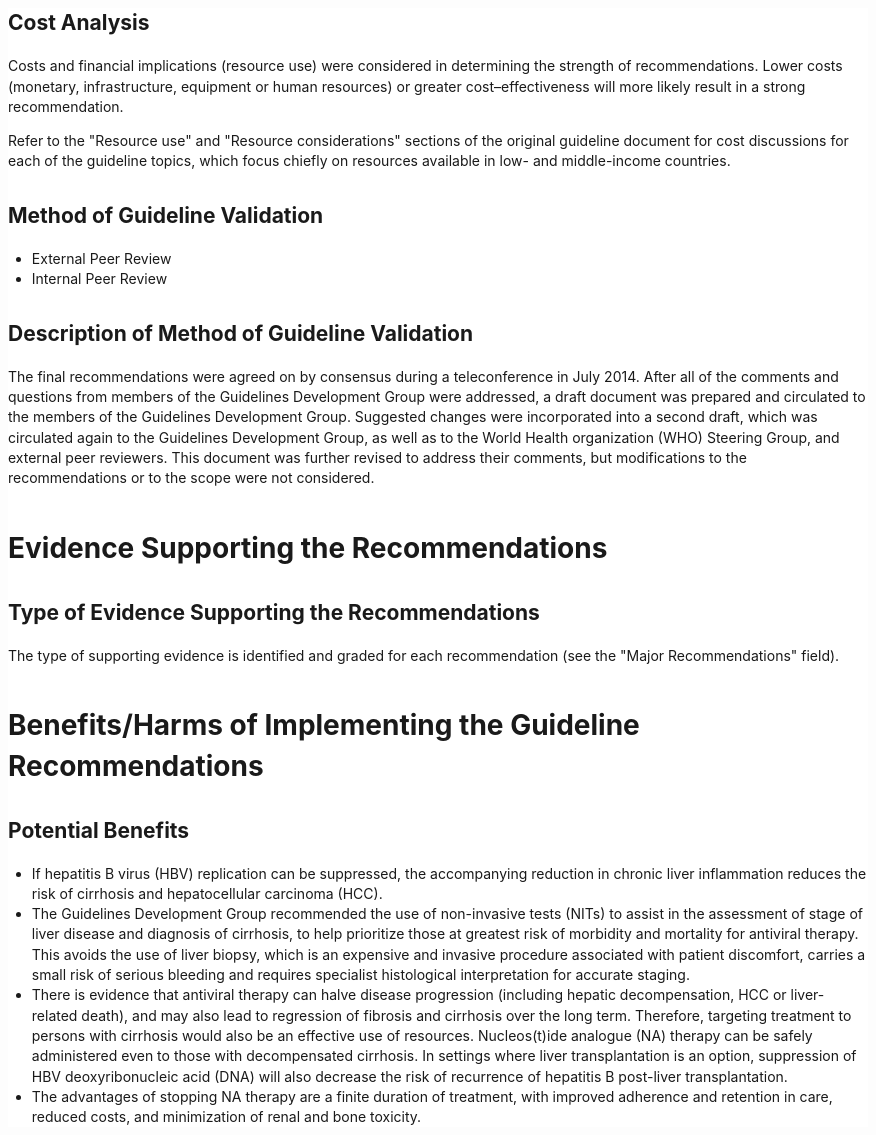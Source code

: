 ## Cost Analysis



Costs and financial implications (resource use) were considered in determining the strength of recommendations. Lower costs (monetary, infrastructure, equipment or human resources) or greater cost–effectiveness will more likely result in a strong recommendation.

Refer to the "Resource use" and "Resource considerations" sections of the original guideline document for cost discussions for each of the guideline topics, which focus chiefly on resources available in low- and middle-income countries.

## Method of Guideline Validation

- External Peer Review
- Internal Peer Review

## Description of Method of Guideline Validation



The final recommendations were agreed on by consensus during a teleconference in July 2014. After all of the comments and questions from members of the Guidelines Development Group were addressed, a draft document was prepared and circulated to the members of the Guidelines Development Group. Suggested changes were incorporated into a second draft, which was circulated again to the Guidelines Development Group, as well as to the World Health organization (WHO) Steering Group, and external peer reviewers. This document was further revised to address their comments, but modifications to the recommendations or to the scope were not considered.

# Evidence Supporting the Recommendations

## Type of Evidence Supporting the Recommendations



The type of supporting evidence is identified and graded for each recommendation (see the "Major Recommendations" field).

# Benefits/Harms of Implementing the Guideline Recommendations

## Potential Benefits



  * If hepatitis B virus (HBV) replication can be suppressed, the accompanying reduction in chronic liver inflammation reduces the risk of cirrhosis and hepatocellular carcinoma (HCC). 
  * The Guidelines Development Group recommended the use of non-invasive tests (NITs) to assist in the assessment of stage of liver disease and diagnosis of cirrhosis, to help prioritize those at greatest risk of morbidity and mortality for antiviral therapy. This avoids the use of liver biopsy, which is an expensive and invasive procedure associated with patient discomfort, carries a small risk of serious bleeding and requires specialist histological interpretation for accurate staging. 
  * There is evidence that antiviral therapy can halve disease progression (including hepatic decompensation, HCC or liver-related death), and may also lead to regression of fibrosis and cirrhosis over the long term. Therefore, targeting treatment to persons with cirrhosis would also be an effective use of resources. Nucleos(t)ide analogue (NA) therapy can be safely administered even to those with decompensated cirrhosis. In settings where liver transplantation is an option, suppression of HBV deoxyribonucleic acid (DNA) will also decrease the risk of recurrence of hepatitis B post-liver transplantation. 
  * The advantages of stopping NA therapy are a finite duration of treatment, with improved adherence and retention in care, reduced costs, and minimization of renal and bone toxicity. 